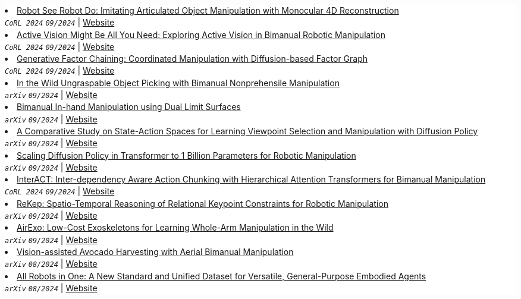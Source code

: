   <li>
    <a href="https://arxiv.org/abs/2409.18121">Robot See Robot Do: Imitating Articulated Object Manipulation with Monocular 4D Reconstruction</a><br/>
    <code><em>CoRL 2024</em></code> <code><em>09/2024</em></code> | <a href="https://robot-see-robot-do.github.io">Website</a><br/>
  </li>
  <li>
    <a href="https://arxiv.org/abs/2409.17435">Active Vision Might Be All You Need: Exploring Active Vision in Bimanual Robotic Manipulation</a><br/>
    <code><em>CoRL 2024</em></code> <code><em>09/2024</em></code> | <a href="https://soltanilara.github.io/av-aloha/">Website</a><br/>
  </li>
  <li>
    <a href="https://arxiv.org/abs/2409.16275">Generative Factor Chaining: Coordinated Manipulation with Diffusion-based Factor Graph</a><br/>
    <code><em>CoRL 2024</em></code> <code><em>09/2024</em></code> | <a href="https://">Website</a><br/>
  </li>
  <li>
    <a href="https://arxiv.org/abs/2409.15465">In the Wild Ungraspable Object Picking with Bimanual Nonprehensile Manipulation</a><br/>
    <code><em>arXiv</em></code> <code><em>09/2024</em></code> | <a href="https://">Website</a><br/>
  </li>
  <li>
    <a href="https://arxiv.org/abs/2409.14698">Bimanual In-hand Manipulation using Dual Limit Surfaces</a><br/>
    <code><em>arXiv</em></code> <code><em>09/2024</em></code> | <a href="https://">Website</a><br/>
  </li>
  <li>
    <a href="https://arxiv.org/abs/2409.14615">A Comparative Study on State-Action Spaces for Learning Viewpoint Selection and Manipulation with Diffusion Policy</a><br/>
    <code><em>arXiv</em></code> <code><em>09/2024</em></code> | <a href="https://apollo-lab-yale.github.io/spaces_comparative_study/">Website</a><br/>
  </li>
  <li>
    <a href="https://arxiv.org/abs/2409.14411">Scaling Diffusion Policy in Transformer to 1 Billion Parameters for Robotic Manipulation</a><br/>
    <code><em>arXiv</em></code> <code><em>09/2024</em></code> | <a href="https://">Website</a><br/>
  </li>
  <li>
    <a href="https://arxiv.org/abs/2409.07914">InterACT: Inter-dependency Aware Action Chunking with Hierarchical Attention Transformers for Bimanual Manipulation</a><br/>
    <code><em>CoRL 2024</em></code> <code><em>09/2024</em></code> | <a href="https://">Website</a><br/>
  </li>
  <li>
    <a href="https://arxiv.org/abs/2409.01652">ReKep: Spatio-Temporal Reasoning of Relational Keypoint Constraints for Robotic Manipulation</a><br/>
    <code><em>arXiv</em></code> <code><em>09/2024</em></code> | <a href="https://">Website</a><br/>
  </li>
  <li>
    <a href="https://arxiv.org/abs/2309.14975">AirExo: Low-Cost Exoskeletons for Learning Whole-Arm Manipulation in the Wild</a><br/>
    <code><em>arXiv</em></code> <code><em>09/2024</em></code> | <a href="https://airexo.github.io/">Website</a><br/>
  </li>
  <li>
    <a href="https://arxiv.org/abs/2408.09058">Vision-assisted Avocado Harvesting with Aerial Bimanual Manipulation</a><br/>
    <code><em>arXiv</em></code> <code><em>08/2024</em></code> | <a href="https://">Website</a><br/>
  </li>
  <li>
    <a href="https://arxiv.org/abs/2408.10899">All Robots in One: A New Standard and Unified Dataset for Versatile, General-Purpose Embodied Agents</a><br/>
    <code><em>arXiv</em></code> <code><em>08/2024</em></code> | <a href="https://imaei.github.io/project_pages/ario/">Website</a><br/>